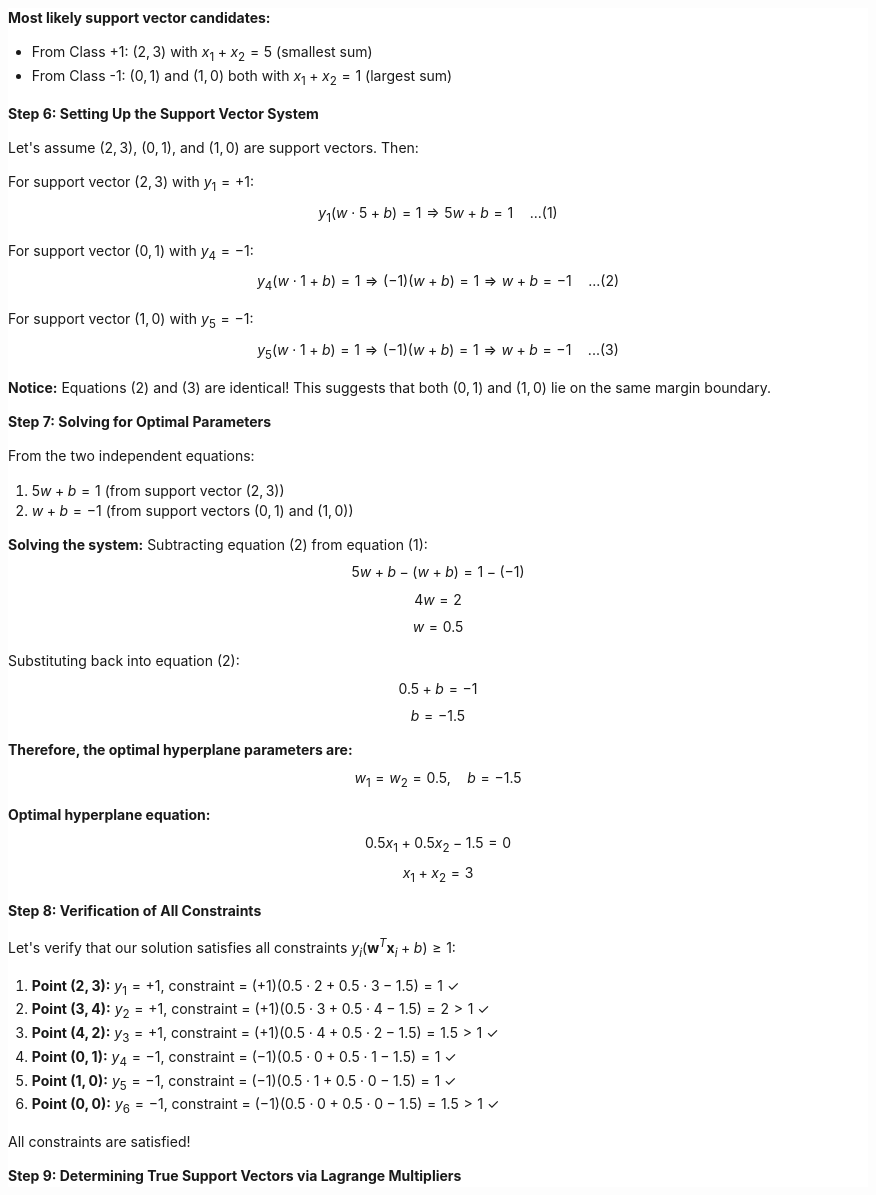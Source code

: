 **Most likely support vector candidates:**
- From Class +1: $(2,3)$ with $x_1 + x_2 = 5$ (smallest sum)
- From Class -1: $(0,1)$ and $(1,0)$ both with $x_1 + x_2 = 1$ (largest sum)

**Step 6: Setting Up the Support Vector System**

Let's assume $(2,3)$, $(0,1)$, and $(1,0)$ are support vectors. Then:

For support vector $(2,3)$ with $y_1 = +1$:
$$y_1(w \cdot 5 + b) = 1 \Rightarrow 5w + b = 1 \quad \text{...(1)}$$

For support vector $(0,1)$ with $y_4 = -1$:
$$y_4(w \cdot 1 + b) = 1 \Rightarrow (-1)(w + b) = 1 \Rightarrow w + b = -1 \quad \text{...(2)}$$

For support vector $(1,0)$ with $y_5 = -1$:
$$y_5(w \cdot 1 + b) = 1 \Rightarrow (-1)(w + b) = 1 \Rightarrow w + b = -1 \quad \text{...(3)}$$

**Notice:** Equations (2) and (3) are identical! This suggests that both $(0,1)$ and $(1,0)$ lie on the same margin boundary.

**Step 7: Solving for Optimal Parameters**

From the two independent equations:
1. $5w + b = 1$ (from support vector $(2,3)$)
2. $w + b = -1$ (from support vectors $(0,1)$ and $(1,0)$)

**Solving the system:**
Subtracting equation (2) from equation (1):
$$5w + b - (w + b) = 1 - (-1)$$
$$4w = 2$$
$$w = 0.5$$

Substituting back into equation (2):
$$0.5 + b = -1$$
$$b = -1.5$$

**Therefore, the optimal hyperplane parameters are:**
$$w_1 = w_2 = 0.5, \quad b = -1.5$$

**Optimal hyperplane equation:**
$$0.5x_1 + 0.5x_2 - 1.5 = 0$$
$$x_1 + x_2 = 3$$

**Step 8: Verification of All Constraints**

Let's verify that our solution satisfies all constraints $y_i(\mathbf{w}^T\mathbf{x}_i + b) \geq 1$:

1. **Point $(2,3)$:** $y_1 = +1$, constraint = $(+1)(0.5 \cdot 2 + 0.5 \cdot 3 - 1.5) = 1$ ✓
2. **Point $(3,4)$:** $y_2 = +1$, constraint = $(+1)(0.5 \cdot 3 + 0.5 \cdot 4 - 1.5) = 2 > 1$ ✓
3. **Point $(4,2)$:** $y_3 = +1$, constraint = $(+1)(0.5 \cdot 4 + 0.5 \cdot 2 - 1.5) = 1.5 > 1$ ✓
4. **Point $(0,1)$:** $y_4 = -1$, constraint = $(-1)(0.5 \cdot 0 + 0.5 \cdot 1 - 1.5) = 1$ ✓
5. **Point $(1,0)$:** $y_5 = -1$, constraint = $(-1)(0.5 \cdot 1 + 0.5 \cdot 0 - 1.5) = 1$ ✓
6. **Point $(0,0)$:** $y_6 = -1$, constraint = $(-1)(0.5 \cdot 0 + 0.5 \cdot 0 - 1.5) = 1.5 > 1$ ✓

All constraints are satisfied!

**Step 9: Determining True Support Vectors via Lagrange Multipliers**

